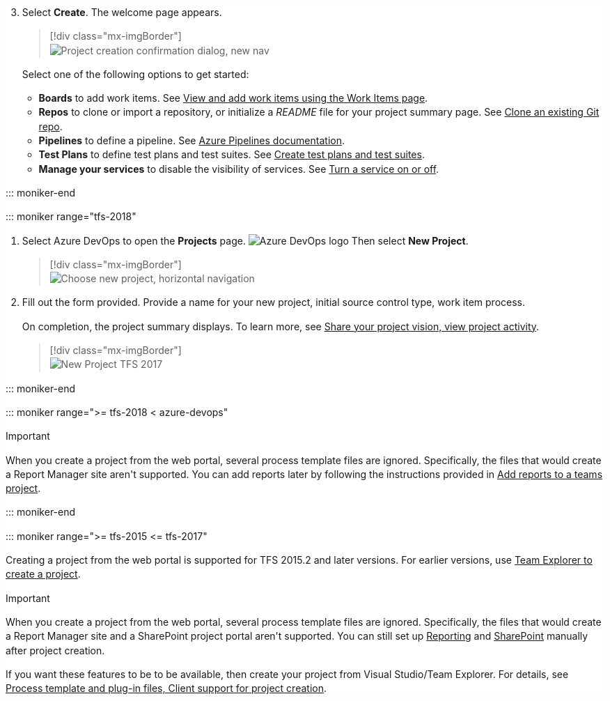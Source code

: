 3.  Select **Create**. The welcome page appears.

    > [!div class="mx-imgBorder"]  
    > ![Project creation confirmation dialog, new nav](media/create-project/project-creation-complete-new-nav.png)

    Select one of the following options to get started:

    * **Boards** to add work items. See [View and add work items using the Work Items page](../../boards/work-items/view-add-work-items.md).
    * **Repos** to clone or import a repository, or initialize a _README_ file for your project summary page. See [Clone an existing Git repo](../../repos/git/clone.md).
    * **Pipelines** to define a pipeline. See [Azure Pipelines documentation](../../pipelines/index.yml).
    * **Test Plans** to define test plans and test suites. See [Create test plans and test suites](../../test/create-a-test-plan.md).
    * **Manage your services** to disable the visibility of services. See [Turn a service on or off](../settings/set-services.md).

::: moniker-end

::: moniker range="tfs-2018"

1.  Select Azure DevOps to open the **Projects** page. ![Azure DevOps logo](../../media/icons/project-icon.png) Then select **New Project**.

    > [!div class="mx-imgBorder"]  
    > ![Choose new project, horizontal navigation](media/create-project/projects-hub-horz-new-project.png)

2.  Fill out the form provided. Provide a name for your new project, initial source control type, work item process.

    On completion, the project summary displays. To learn more, see [Share your project vision, view project activity](project-vision-status.md).

    > [!div class="mx-imgBorder"]  
    > ![New Project TFS 2017](media/create-project/new-team-project-tfs-2017.png)

::: moniker-end

::: moniker range=">= tfs-2018 < azure-devops"

> [!IMPORTANT]  
> When you create a project from the web portal, several process template files are ignored. Specifically, the files that would create a Report Manager site aren't supported. You can add reports later by following the instructions provided in [Add reports to a teams project](../../report/admin/add-reports-to-a-team-project.md).

::: moniker-end

::: moniker range=">= tfs-2015 <= tfs-2017"

Creating a project from the web portal is supported for TFS 2015.2 and later versions. For earlier versions, use [Team Explorer to create a project](#te).

> [!IMPORTANT]  
> When you create a project from the web portal, several process template files are ignored. Specifically, the files that would create a Report Manager site and a SharePoint project portal aren't supported. You can still set up [Reporting](../../report/admin/add-reports-to-a-team-project.md) and [SharePoint](/azure/devops/server/admin/add-sharepoint-to-tfs) manually after project creation.
>
> If you want these features to be to be available, then create your project from Visual Studio/Team Explorer. For details, see [Process template and plug-in files, Client support for project creation](../../reference/process-templates/overview-process-template-files.md#client-support).
